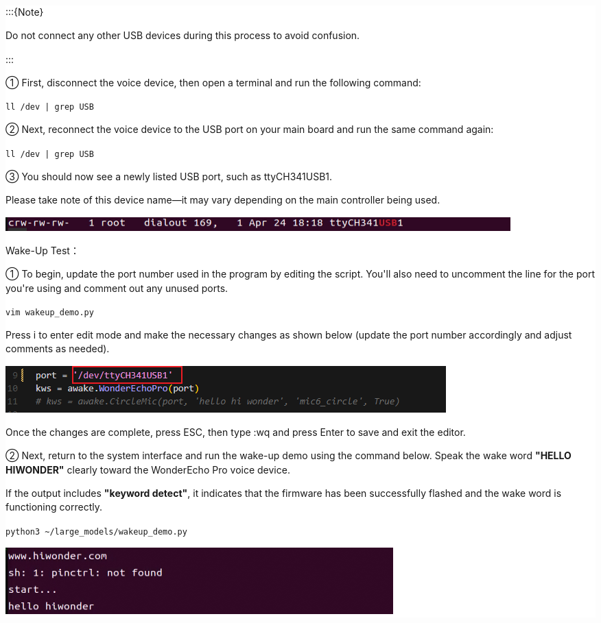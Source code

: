 :::{Note}

Do not connect any other USB devices during this process to avoid confusion.

:::

① First, disconnect the voice device, then open a terminal and run the following command:

```
ll /dev | grep USB
```

② Next, reconnect the voice device to the USB port on your main board and run the same command again:

```
ll /dev | grep USB
```

③ You should now see a newly listed USB port, such as ttyCH341USB1.  

Please take note of this device name—it may vary depending on the main controller being used.

<img class="common_img" src="../_static/media/chapter_34/section_1.2/03/image3.png"  />

Wake-Up Test：

① To begin, update the port number used in the program by editing the script. You'll also need to uncomment the line for the port you're using and comment out any unused ports.

```
vim wakeup_demo.py
```

Press i to enter edit mode and make the necessary changes as shown below (update the port number accordingly and adjust comments as needed).

<img class="common_img" src="../_static/media/chapter_34/section_1.2/03/image4.png"  />

Once the changes are complete, press ESC, then type :wq and press Enter to save and exit the editor.

② Next, return to the system interface and run the wake-up demo using the command below. Speak the wake word **"HELLO HIWONDER"** clearly toward the WonderEcho Pro voice device.  

If the output includes **"keyword detect"**, it indicates that the firmware has been successfully flashed and the wake word is functioning correctly.

```
python3 ~/large_models/wakeup_demo.py
```

<img class="common_img" src="../_static/media/chapter_34/section_1.2/03/image5.png"  />
